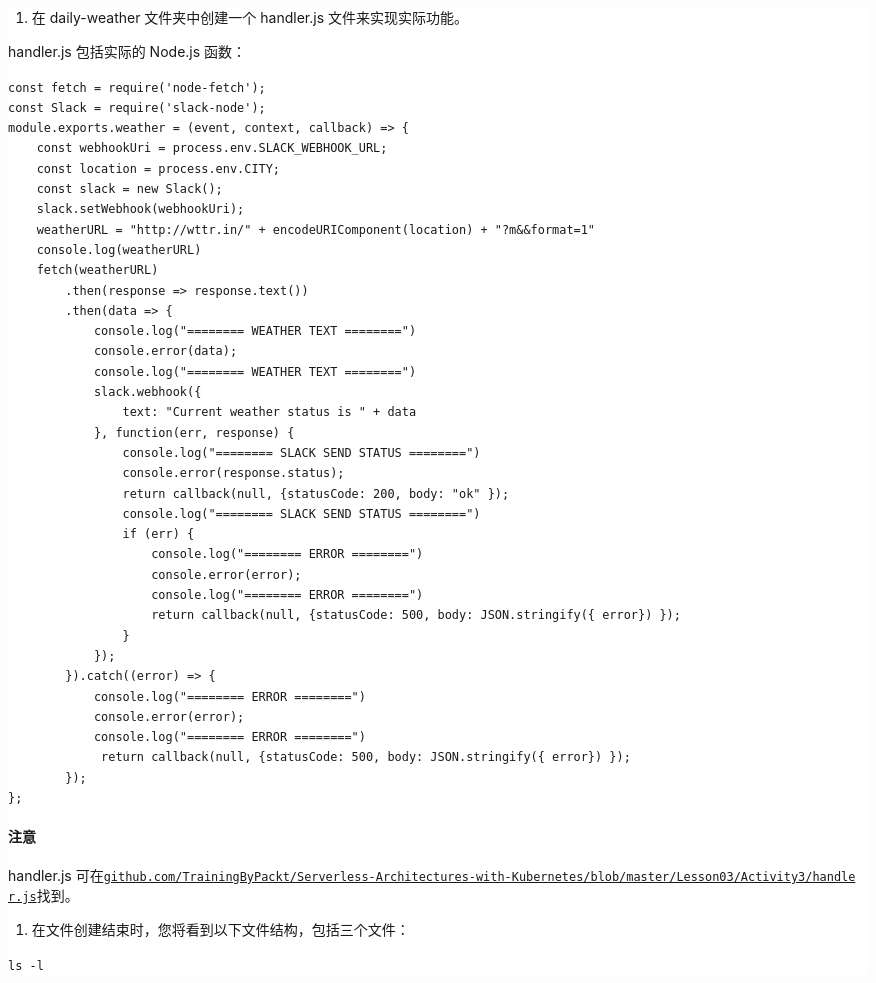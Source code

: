 1.  在 daily-weather 文件夹中创建一个 handler.js 文件来实现实际功能。

handler.js 包括实际的 Node.js 函数：

```
const fetch = require('node-fetch');
const Slack = require('slack-node');
module.exports.weather = (event, context, callback) => {
    const webhookUri = process.env.SLACK_WEBHOOK_URL;
    const location = process.env.CITY;
    const slack = new Slack();
    slack.setWebhook(webhookUri);
    weatherURL = "http://wttr.in/" + encodeURIComponent(location) + "?m&&format=1"
    console.log(weatherURL)
    fetch(weatherURL)
        .then(response => response.text())
        .then(data => {
            console.log("======== WEATHER TEXT ========")
            console.error(data);
            console.log("======== WEATHER TEXT ========")
            slack.webhook({
                text: "Current weather status is " + data
            }, function(err, response) {
                console.log("======== SLACK SEND STATUS ========")
                console.error(response.status);
                return callback(null, {statusCode: 200, body: "ok" });
                console.log("======== SLACK SEND STATUS ========")
                if (err) {
                    console.log("======== ERROR ========")
                    console.error(error);
                    console.log("======== ERROR ========")
                    return callback(null, {statusCode: 500, body: JSON.stringify({ error}) });
                }
            });
        }).catch((error) => {
            console.log("======== ERROR ========")
            console.error(error);
            console.log("======== ERROR ========")
             return callback(null, {statusCode: 500, body: JSON.stringify({ error}) });
        });
};
```

#### 注意

handler.js 可在[`github.com/TrainingByPackt/Serverless-Architectures-with-Kubernetes/blob/master/Lesson03/Activity3/handler.js`](https://github.com/TrainingByPackt/Serverless-Architectures-with-Kubernetes/blob/master/Lesson03/Activity3/handler.js)找到。

1.  在文件创建结束时，您将看到以下文件结构，包括三个文件：

```
ls -l
```
